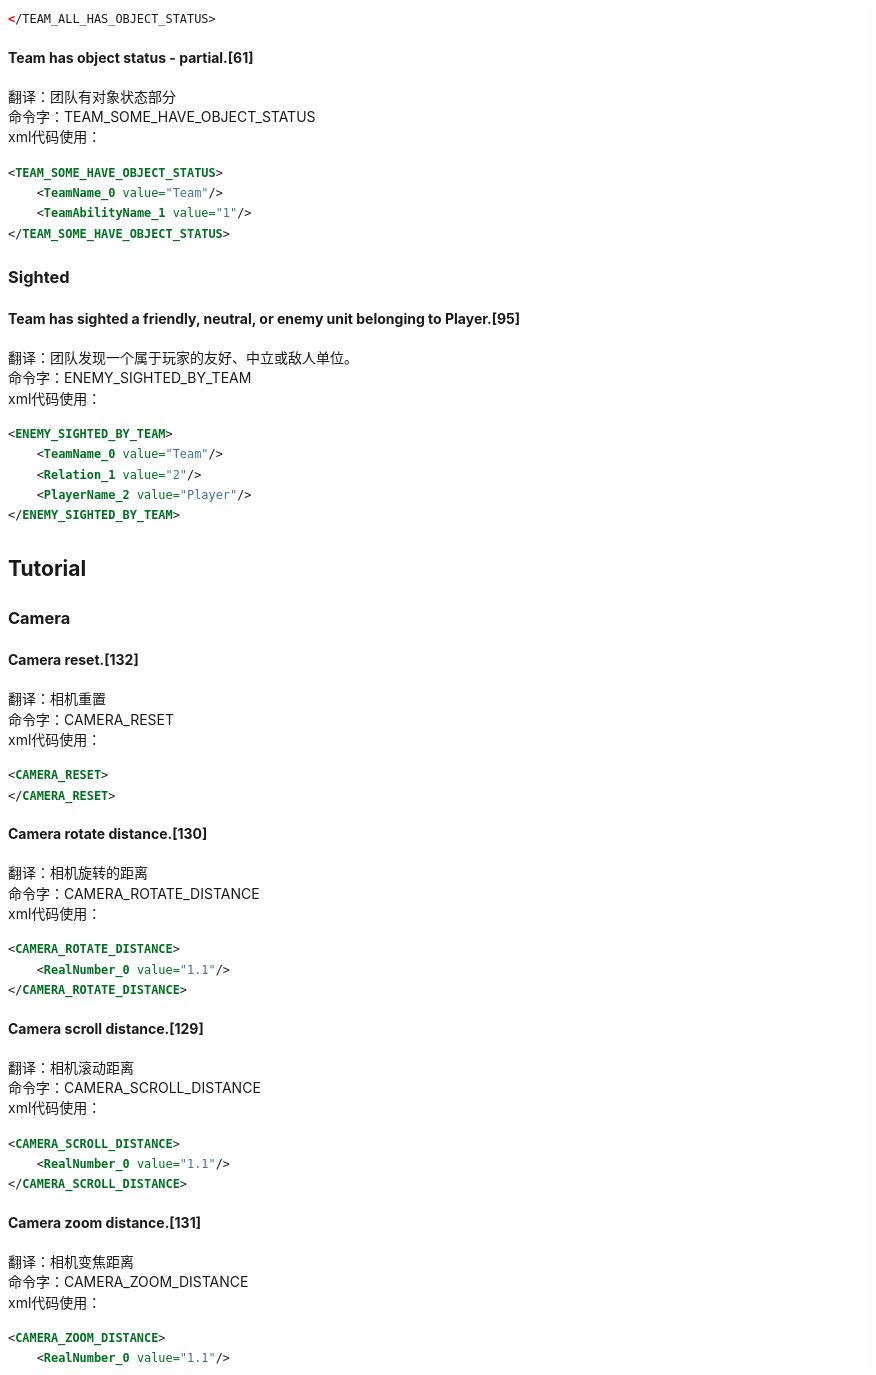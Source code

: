```xml 
</TEAM_ALL_HAS_OBJECT_STATUS>     
```            
#### Team has object status - partial.[61]
 翻译：团队有对象状态部分               
 命令字：TEAM_SOME_HAVE_OBJECT_STATUS                  
 xml代码使用：
```xml 
<TEAM_SOME_HAVE_OBJECT_STATUS>
    <TeamName_0 value="Team"/>
    <TeamAbilityName_1 value="1"/>
</TEAM_SOME_HAVE_OBJECT_STATUS>     
```            
### Sighted
#### Team has sighted a friendly, neutral, or enemy unit belonging to Player.[95]
 翻译：团队发现一个属于玩家的友好、中立或敌人单位。               
 命令字：ENEMY_SIGHTED_BY_TEAM                  
 xml代码使用：
```xml 
<ENEMY_SIGHTED_BY_TEAM>
    <TeamName_0 value="Team"/>
    <Relation_1 value="2"/>
    <PlayerName_2 value="Player"/>
</ENEMY_SIGHTED_BY_TEAM>     
```            
##  Tutorial
### Camera
#### Camera reset.[132]
 翻译：相机重置               
 命令字：CAMERA_RESET                  
 xml代码使用：
```xml 
<CAMERA_RESET>
</CAMERA_RESET>     
```            
#### Camera rotate distance.[130]
 翻译：相机旋转的距离               
 命令字：CAMERA_ROTATE_DISTANCE                  
 xml代码使用：
```xml 
<CAMERA_ROTATE_DISTANCE>
    <RealNumber_0 value="1.1"/>
</CAMERA_ROTATE_DISTANCE>     
```            
#### Camera scroll distance.[129]
 翻译：相机滚动距离               
 命令字：CAMERA_SCROLL_DISTANCE                  
 xml代码使用：
```xml 
<CAMERA_SCROLL_DISTANCE>
    <RealNumber_0 value="1.1"/>
</CAMERA_SCROLL_DISTANCE>     
```            
#### Camera zoom distance.[131]
 翻译：相机变焦距离               
 命令字：CAMERA_ZOOM_DISTANCE                  
 xml代码使用：
```xml 
<CAMERA_ZOOM_DISTANCE>
    <RealNumber_0 value="1.1"/>
```